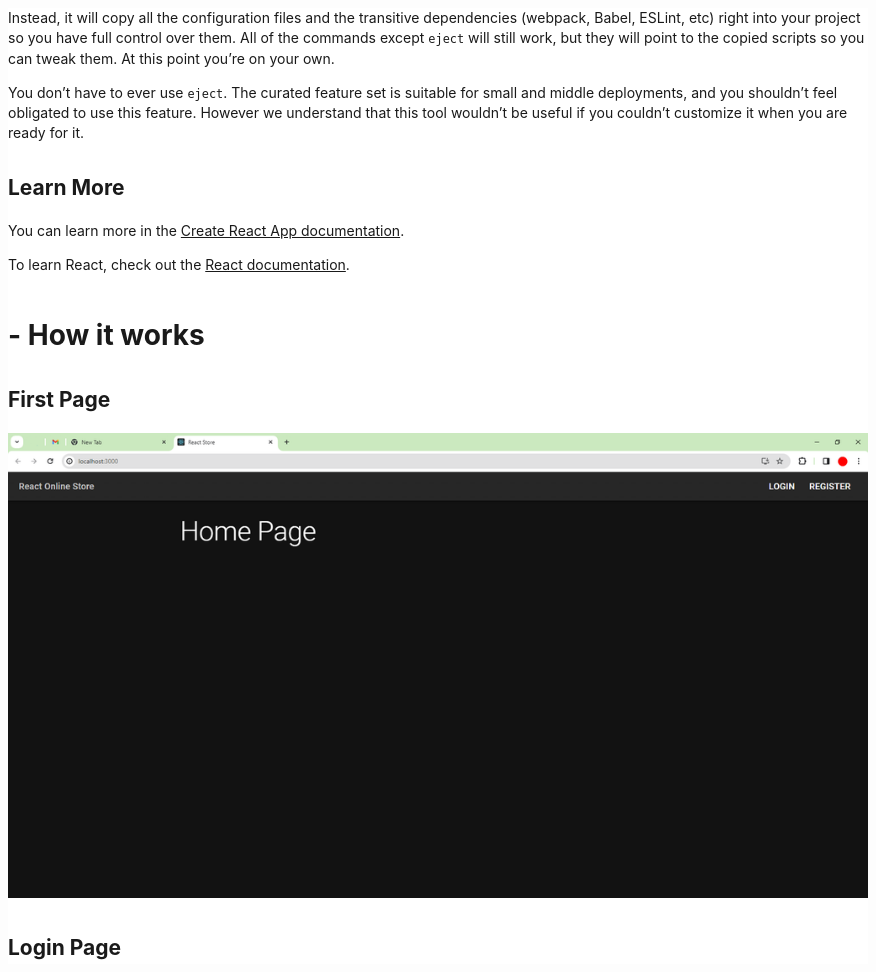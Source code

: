 Instead, it will copy all the configuration files and the transitive dependencies (webpack, Babel, ESLint, etc) right into your project so you have full control over them. All of the commands except `eject` will still work, but they will point to the copied scripts so you can tweak them. At this point you’re on your own.

You don’t have to ever use `eject`. The curated feature set is suitable for small and middle deployments, and you shouldn’t feel obligated to use this feature. However we understand that this tool wouldn’t be useful if you couldn’t customize it when you are ready for it.

## Learn More

You can learn more in the [Create React App documentation](https://facebook.github.io/create-react-app/docs/getting-started).

To learn React, check out the [React documentation](https://reactjs.org/).

# - How it works

## First Page
<img src="./img_share/First_page.png" width="100%"/> <br>

## Login Page